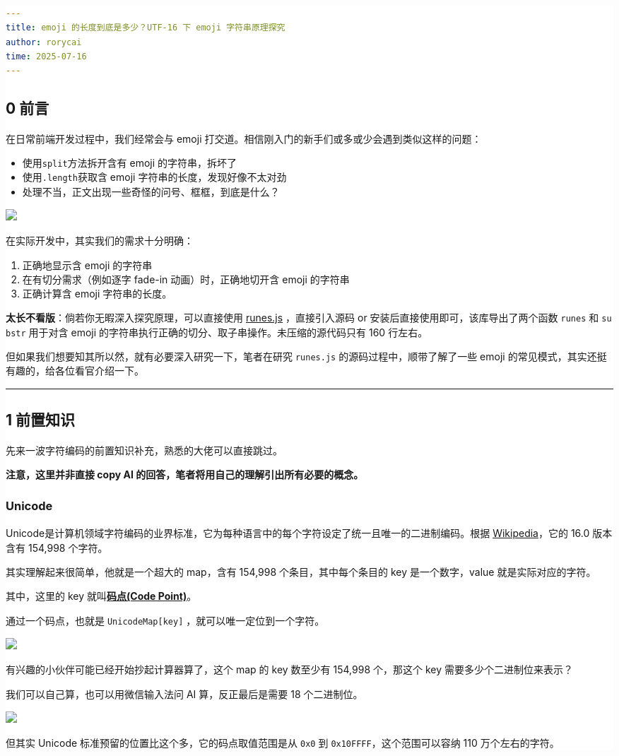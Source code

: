```yaml
---
title: emoji 的长度到底是多少？UTF-16 下 emoji 字符串原理探究 
author: rorycai
time: 2025-07-16
---
```


## 0 前言
在日常前端开发过程中，我们经常会与 emoji 打交道。相信刚入门的新手们或多或少会遇到类似这样的问题：

- 使用`split`方法拆开含有 emoji 的字符串，拆坏了
- 使用`.length`获取含 emoji 字符串的长度，发现好像不太对劲
- 处理不当，正文出现一些奇怪的问号、框框，到底是什么？

![](https://cjpark-1304138896.cos.ap-guangzhou.myqcloud.com/blog_img/202507161437888.png)

在实际开发中，其实我们的需求十分明确：
1. 正确地显示含 emoji 的字符串
2. 在有切分需求（例如逐字 fade-in 动画）时，正确地切开含 emoji 的字符串
3. 正确计算含 emoji 字符串的长度。

**太长不看版**：倘若你无暇深入探究原理，可以直接使用 [runes.js](https://github.com/dotcypress/runes) ，直接引入源码 or 安装后直接使用即可，该库导出了两个函数 `runes` 和 `substr` 用于对含 emoji 的字符串执行正确的切分、取子串操作。未压缩的源代码只有 160 行左右。

但如果我们想要知其所以然，就有必要深入研究一下，笔者在研究 `runes.js` 的源码过程中，顺带了解了一些 emoji 的常见模式，其实还挺有趣的，给各位看官介绍一下。

---

## 1 前置知识

先来一波字符编码的前置知识补充，熟悉的大佬可以直接跳过。

**注意，这里并非直接 copy AI 的回答，笔者将用自己的理解引出所有必要的概念。**

### Unicode
Unicode是计算机领域字符编码的业界标准，它为每种语言中的每个字符设定了统一且唯一的二进制编码。根据 [Wikipedia](https://en.wikipedia.org/wiki/Unicode)，它的 16.0 版本含有 154,998 个字符。

其实理解起来很简单，他就是一个超大的 map，含有 154,998 个条目，其中每个条目的 key 是一个数字，value 就是实际对应的字符。

其中，这里的 key 就叫[**码点(Code Point)**](https://en.wikipedia.org/wiki/Code_point)。

通过一个码点，也就是 `UnicodeMap[key]` ，就可以唯一定位到一个字符。

![](https://cjpark-1304138896.cos.ap-guangzhou.myqcloud.com/blog_img/202507161456351.png)

有兴趣的小伙伴可能已经开始抄起计算器算了，这个 map 的 key 数至少有 154,998 个，那这个 key 需要多少个二进制位来表示？

我们可以自己算，也可以用微信输入法问 AI 算，反正最后是需要 18 个二进制位。

![](https://cjpark-1304138896.cos.ap-guangzhou.myqcloud.com/blog_img/202507161439327.png)

但其实 Unicode 标准预留的位置比这个多，它的码点取值范围是从 `0x0` 到 `0x10FFFF`，这个范围可以容纳 110 万个左右的字符。
